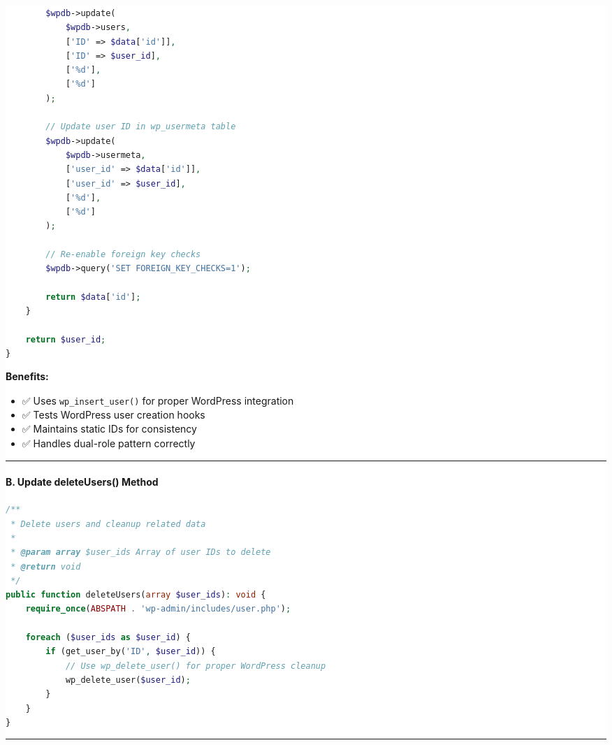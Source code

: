```php
        $wpdb->update(
            $wpdb->users,
            ['ID' => $data['id']],
            ['ID' => $user_id],
            ['%d'],
            ['%d']
        );

        // Update user ID in wp_usermeta table
        $wpdb->update(
            $wpdb->usermeta,
            ['user_id' => $data['id']],
            ['user_id' => $user_id],
            ['%d'],
            ['%d']
        );

        // Re-enable foreign key checks
        $wpdb->query('SET FOREIGN_KEY_CHECKS=1');

        return $data['id'];
    }

    return $user_id;
}
```

**Benefits:**
- ✅ Uses `wp_insert_user()` for proper WordPress integration
- ✅ Tests WordPress user creation hooks
- ✅ Maintains static IDs for consistency
- ✅ Handles dual-role pattern correctly

---

#### B. Update deleteUsers() Method

```php
/**
 * Delete users and cleanup related data
 *
 * @param array $user_ids Array of user IDs to delete
 * @return void
 */
public function deleteUsers(array $user_ids): void {
    require_once(ABSPATH . 'wp-admin/includes/user.php');

    foreach ($user_ids as $user_id) {
        if (get_user_by('ID', $user_id)) {
            // Use wp_delete_user() for proper WordPress cleanup
            wp_delete_user($user_id);
        }
    }
}
```

---